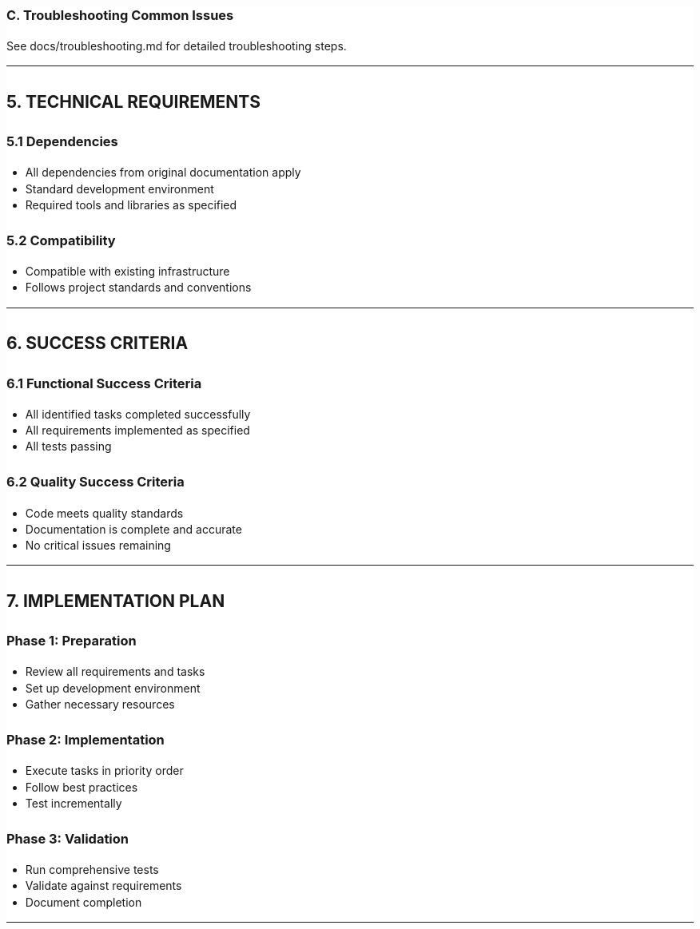 ### C. Troubleshooting Common Issues
See docs/troubleshooting.md for detailed troubleshooting steps.


---

## 5. TECHNICAL REQUIREMENTS

### 5.1 Dependencies
- All dependencies from original documentation apply
- Standard development environment
- Required tools and libraries as specified

### 5.2 Compatibility
- Compatible with existing infrastructure
- Follows project standards and conventions

---

## 6. SUCCESS CRITERIA

### 6.1 Functional Success Criteria
- All identified tasks completed successfully
- All requirements implemented as specified
- All tests passing

### 6.2 Quality Success Criteria
- Code meets quality standards
- Documentation is complete and accurate
- No critical issues remaining

---

## 7. IMPLEMENTATION PLAN

### Phase 1: Preparation
- Review all requirements and tasks
- Set up development environment
- Gather necessary resources

### Phase 2: Implementation
- Execute tasks in priority order
- Follow best practices
- Test incrementally

### Phase 3: Validation
- Run comprehensive tests
- Validate against requirements
- Document completion

---